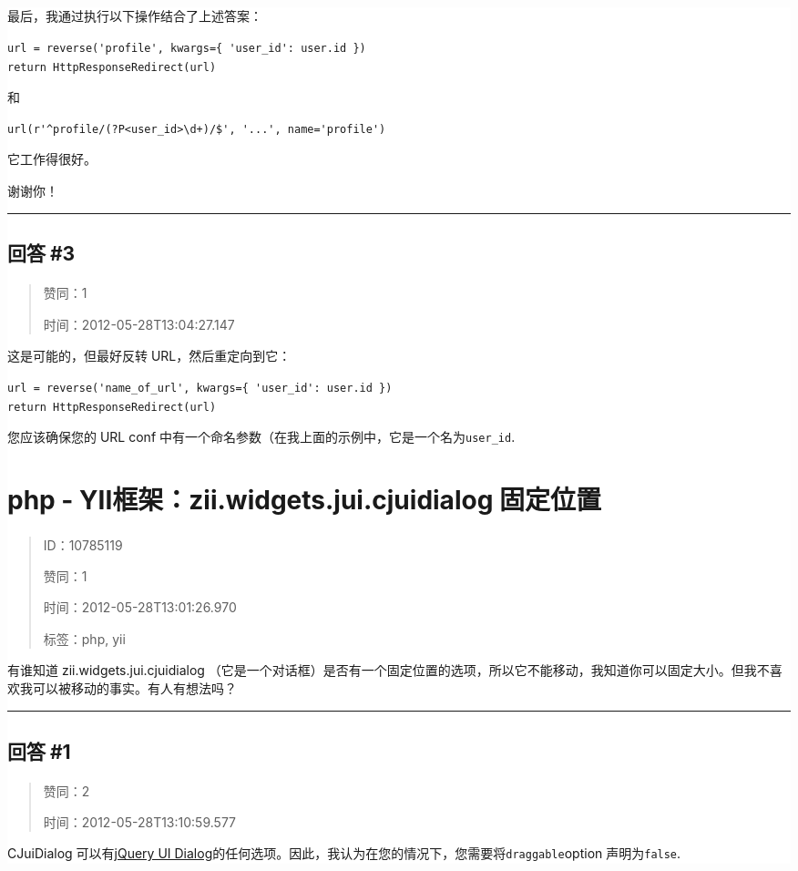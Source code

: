 最后，我通过执行以下操作结合了上述答案：

```
url = reverse('profile', kwargs={ 'user_id': user.id })
return HttpResponseRedirect(url) 
```

和

```
url(r'^profile/(?P<user_id>\d+)/$', '...', name='profile') 
```

它工作得很好。

谢谢你！

* * *

## 回答 #3

> 赞同：1
> 
> 时间：2012-05-28T13:04:27.147

这是可能的，但最好反转 URL，然后重定向到它：

```
url = reverse('name_of_url', kwargs={ 'user_id': user.id })
return HttpResponseRedirect(url) 
```

您应该确保您的 URL conf 中有一个命名参数（在我上面的示例中，它是一个名为`user_id`.

# php - YII框架：zii.widgets.jui.cjuidialog 固定位置

> ID：10785119
> 
> 赞同：1
> 
> 时间：2012-05-28T13:01:26.970
> 
> 标签：php, yii

有谁知道 zii.widgets.jui.cjuidialog （它是一个对话框）是否有一个固定位置的选项，所以它不能移动，我知道你可以固定大小。但我不喜欢我可以被移动的事实。有人有想法吗？

* * *

## 回答 #1

> 赞同：2
> 
> 时间：2012-05-28T13:10:59.577

CJuiDialog 可以有[jQuery UI Dialog](http://jqueryui.com/demos/dialog/)的任何选项。因此，我认为在您的情况下，您需要将`draggable`option 声明为`false`.

